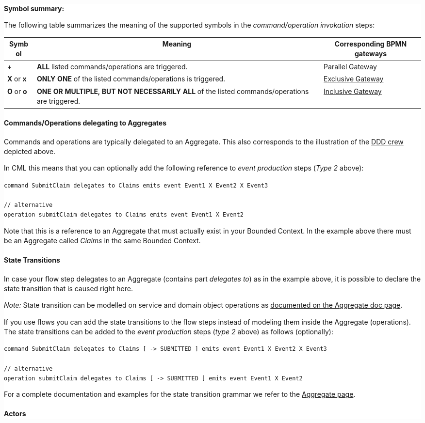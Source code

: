 **Symbol summary:**

The following table summarizes the meaning of the supported symbols in the *command/operation invokation* steps:

| Symbol | Meaning | Corresponding BPMN gateways |
| --- | --- | --- |
| **+** | **ALL** listed commands/operations are triggered. | [Parallel Gateway](https://www.signavio.com/de/bpmn-einfuehrung/#Parallele-Gateways) |
| **X** or **x** | **ONLY ONE** of the listed commands/operations is triggered. | [Exclusive Gateway](https://www.signavio.com/de/bpmn-einfuehrung/#Exklusive-Gateways) |
| **O** or **o** | **ONE OR MULTIPLE, BUT NOT NECESSARILY ALL** of the listed commands/operations are triggered. | [Inclusive Gateway](https://www.signavio.com/de/bpmn-einfuehrung/#Inklusive-Gateways) |

#### Commands/Operations delegating to Aggregates

Commands and operations are typically delegated to an Aggregate. This also corresponds to the illustration of the [DDD crew](https://github.com/ddd-crew/eventstorming-glossary-cheat-sheet) depicted above.

In CML this means that you can optionally add the following reference to *event production* steps (*Type 2* above):

```
command SubmitClaim delegates to Claims emits event Event1 X Event2 X Event3

// alternative
operation submitClaim delegates to Claims emits event Event1 X Event2

```

Note that this is a reference to an Aggregate that must actually exist in your Bounded Context. In the example above there must be an Aggregate called *Claims* in the same Bounded Context.

#### State Transitions

In case your flow step delegates to an Aggregate (contains part *delegates to*) as in the example above, it is possible to declare the state transition that is caused right here.

*Note:* State transition can be modelled on service and domain object operations as [documented on the Aggregate doc page](/docs/aggregate/#aggregate-lifecycle-and-state-transitions).

If you use flows you can add the state transitions to the flow steps instead of modeling them inside the Aggregate (operations). The state transitions can be added to the *event production* steps (*type 2* above) as follows (optionally):

```
command SubmitClaim delegates to Claims [ -> SUBMITTED ] emits event Event1 X Event2 X Event3

// alternative
operation submitClaim delegates to Claims [ -> SUBMITTED ] emits event Event1 X Event2

```

For a complete documentation and examples for the state transition grammar we refer to the [Aggregate page](/docs/aggregate/#aggregate-lifecycle-and-state-transitions).

#### Actors
